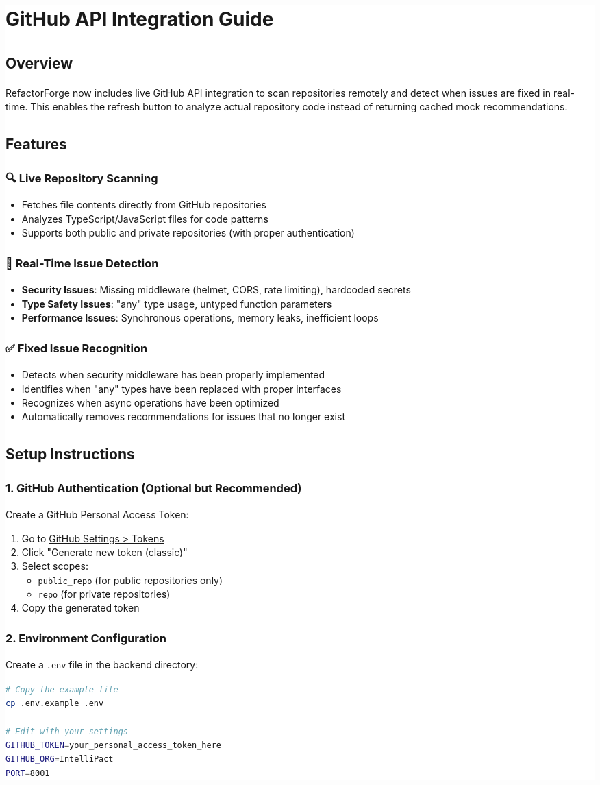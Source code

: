 # GitHub API Integration Guide

## Overview

RefactorForge now includes live GitHub API integration to scan repositories remotely and detect when issues are fixed in real-time. This enables the refresh button to analyze actual repository code instead of returning cached mock recommendations.

## Features

### 🔍 Live Repository Scanning
- Fetches file contents directly from GitHub repositories
- Analyzes TypeScript/JavaScript files for code patterns
- Supports both public and private repositories (with proper authentication)

### 🔧 Real-Time Issue Detection
- **Security Issues**: Missing middleware (helmet, CORS, rate limiting), hardcoded secrets
- **Type Safety Issues**: "any" type usage, untyped function parameters
- **Performance Issues**: Synchronous operations, memory leaks, inefficient loops

### ✅ Fixed Issue Recognition
- Detects when security middleware has been properly implemented
- Identifies when "any" types have been replaced with proper interfaces
- Recognizes when async operations have been optimized
- Automatically removes recommendations for issues that no longer exist

## Setup Instructions

### 1. GitHub Authentication (Optional but Recommended)

Create a GitHub Personal Access Token:
1. Go to [GitHub Settings > Tokens](https://github.com/settings/tokens)
2. Click "Generate new token (classic)"
3. Select scopes:
   - `public_repo` (for public repositories only)
   - `repo` (for private repositories)
4. Copy the generated token

### 2. Environment Configuration

Create a `.env` file in the backend directory:

```bash
# Copy the example file
cp .env.example .env

# Edit with your settings
GITHUB_TOKEN=your_personal_access_token_here
GITHUB_ORG=IntelliPact
PORT=8001
```
